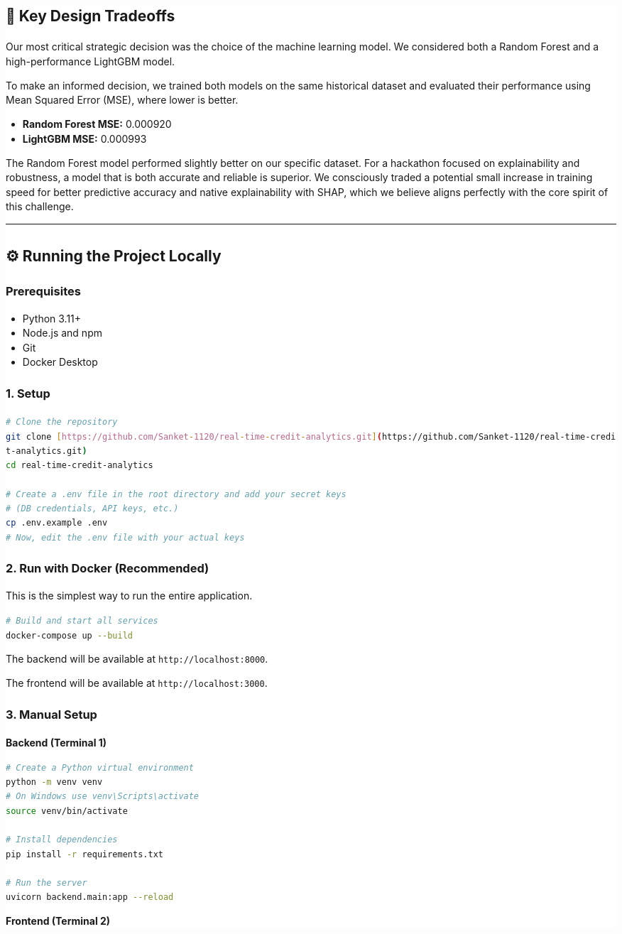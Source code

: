 
## 🎯 Key Design Tradeoffs
Our most critical strategic decision was the choice of the machine learning model. We considered both a Random Forest and a high-performance LightGBM model.

To make an informed decision, we trained both models on the same historical dataset and evaluated their performance using Mean Squared Error (MSE), where lower is better.

* **Random Forest MSE:** 0.000920
* **LightGBM MSE:** 0.000993

The Random Forest model performed slightly better on our specific dataset. For a hackathon focused on explainability and robustness, a model that is both accurate and reliable is superior. We consciously traded a potential small increase in training speed for better predictive accuracy and native explainability with SHAP, which we believe aligns perfectly with the core spirit of this challenge.

---

## ⚙️ Running the Project Locally

### Prerequisites
* Python 3.11+
* Node.js and npm
* Git
* Docker Desktop

### 1. Setup
```bash
# Clone the repository
git clone [https://github.com/Sanket-1120/real-time-credit-analytics.git](https://github.com/Sanket-1120/real-time-credit-analytics.git)
cd real-time-credit-analytics

# Create a .env file in the root directory and add your secret keys
# (DB credentials, API keys, etc.)
cp .env.example .env
# Now, edit the .env file with your actual keys
```
### 2. Run with Docker (Recommended)
This is the simplest way to run the entire application.
```bash
# Build and start all services
docker-compose up --build
```
The backend will be available at `http://localhost:8000`.

The frontend will be available at `http://localhost:3000`.

### 3. Manual Setup
**Backend (Terminal 1)**
```bash
# Create a Python virtual environment
python -m venv venv
# On Windows use venv\Scripts\activate
source venv/bin/activate 

# Install dependencies
pip install -r requirements.txt

# Run the server
uvicorn backend.main:app --reload
```
**Frontend (Terminal 2)**
```bash
```